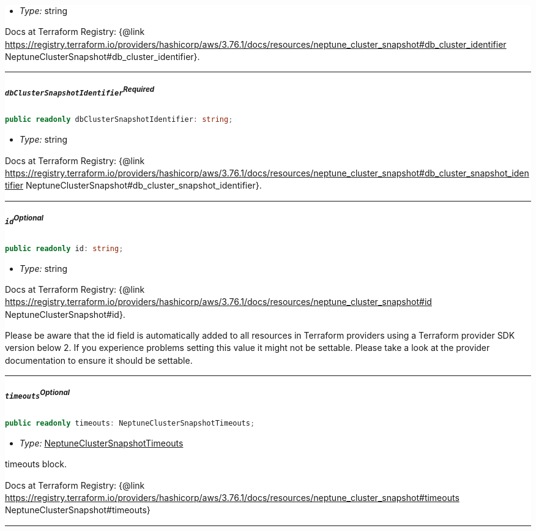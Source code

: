 - *Type:* string

Docs at Terraform Registry: {@link https://registry.terraform.io/providers/hashicorp/aws/3.76.1/docs/resources/neptune_cluster_snapshot#db_cluster_identifier NeptuneClusterSnapshot#db_cluster_identifier}.

---

##### `dbClusterSnapshotIdentifier`<sup>Required</sup> <a name="dbClusterSnapshotIdentifier" id="@cdktf/aws-cdk.neptuneClusterSnapshot.NeptuneClusterSnapshotConfig.property.dbClusterSnapshotIdentifier"></a>

```typescript
public readonly dbClusterSnapshotIdentifier: string;
```

- *Type:* string

Docs at Terraform Registry: {@link https://registry.terraform.io/providers/hashicorp/aws/3.76.1/docs/resources/neptune_cluster_snapshot#db_cluster_snapshot_identifier NeptuneClusterSnapshot#db_cluster_snapshot_identifier}.

---

##### `id`<sup>Optional</sup> <a name="id" id="@cdktf/aws-cdk.neptuneClusterSnapshot.NeptuneClusterSnapshotConfig.property.id"></a>

```typescript
public readonly id: string;
```

- *Type:* string

Docs at Terraform Registry: {@link https://registry.terraform.io/providers/hashicorp/aws/3.76.1/docs/resources/neptune_cluster_snapshot#id NeptuneClusterSnapshot#id}.

Please be aware that the id field is automatically added to all resources in Terraform providers using a Terraform provider SDK version below 2.
If you experience problems setting this value it might not be settable. Please take a look at the provider documentation to ensure it should be settable.

---

##### `timeouts`<sup>Optional</sup> <a name="timeouts" id="@cdktf/aws-cdk.neptuneClusterSnapshot.NeptuneClusterSnapshotConfig.property.timeouts"></a>

```typescript
public readonly timeouts: NeptuneClusterSnapshotTimeouts;
```

- *Type:* <a href="#@cdktf/aws-cdk.neptuneClusterSnapshot.NeptuneClusterSnapshotTimeouts">NeptuneClusterSnapshotTimeouts</a>

timeouts block.

Docs at Terraform Registry: {@link https://registry.terraform.io/providers/hashicorp/aws/3.76.1/docs/resources/neptune_cluster_snapshot#timeouts NeptuneClusterSnapshot#timeouts}

---